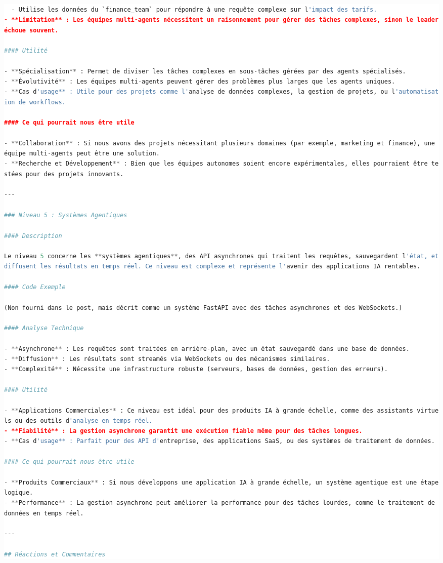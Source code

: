 ```python
  - Utilise les données du `finance_team` pour répondre à une requête complexe sur l'impact des tarifs.
- **Limitation** : Les équipes multi-agents nécessitent un raisonnement pour gérer des tâches complexes, sinon le leader échoue souvent.

#### Utilité

- **Spécialisation** : Permet de diviser les tâches complexes en sous-tâches gérées par des agents spécialisés.
- **Évolutivité** : Les équipes multi-agents peuvent gérer des problèmes plus larges que les agents uniques.
- **Cas d'usage** : Utile pour des projets comme l'analyse de données complexes, la gestion de projets, ou l'automatisation de workflows.

#### Ce qui pourrait nous être utile

- **Collaboration** : Si nous avons des projets nécessitant plusieurs domaines (par exemple, marketing et finance), une équipe multi-agents peut être une solution.
- **Recherche et Développement** : Bien que les équipes autonomes soient encore expérimentales, elles pourraient être testées pour des projets innovants.

---

### Niveau 5 : Systèmes Agentiques

#### Description

Le niveau 5 concerne les **systèmes agentiques**, des API asynchrones qui traitent les requêtes, sauvegardent l'état, et diffusent les résultats en temps réel. Ce niveau est complexe et représente l'avenir des applications IA rentables.

#### Code Exemple

(Non fourni dans le post, mais décrit comme un système FastAPI avec des tâches asynchrones et des WebSockets.)

#### Analyse Technique

- **Asynchrone** : Les requêtes sont traitées en arrière-plan, avec un état sauvegardé dans une base de données.
- **Diffusion** : Les résultats sont streamés via WebSockets ou des mécanismes similaires.
- **Complexité** : Nécessite une infrastructure robuste (serveurs, bases de données, gestion des erreurs).

#### Utilité

- **Applications Commerciales** : Ce niveau est idéal pour des produits IA à grande échelle, comme des assistants virtuels ou des outils d'analyse en temps réel.
- **Fiabilité** : La gestion asynchrone garantit une exécution fiable même pour des tâches longues.
- **Cas d'usage** : Parfait pour des API d'entreprise, des applications SaaS, ou des systèmes de traitement de données.

#### Ce qui pourrait nous être utile

- **Produits Commerciaux** : Si nous développons une application IA à grande échelle, un système agentique est une étape logique.
- **Performance** : La gestion asynchrone peut améliorer la performance pour des tâches lourdes, comme le traitement de données en temps réel.

---

## Réactions et Commentaires

```